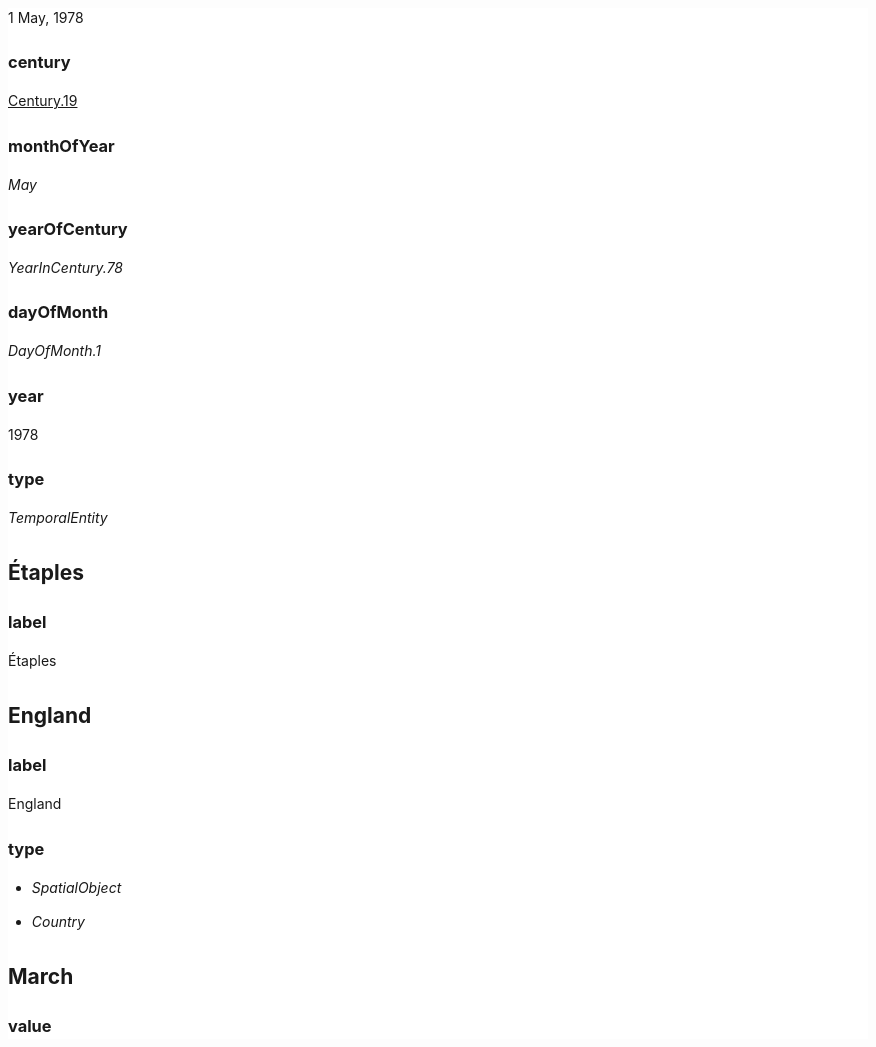 
1 May, 1978

### century


[Century.19](#Century.19)

### monthOfYear


*May*

### yearOfCentury


*YearInCentury.78*

### dayOfMonth


*DayOfMonth.1*

### year


1978

### type


*TemporalEntity*

## Étaples

### label


Étaples

## England

### label


England

### type

 - *SpatialObject*

 - *Country*

## March

### value
